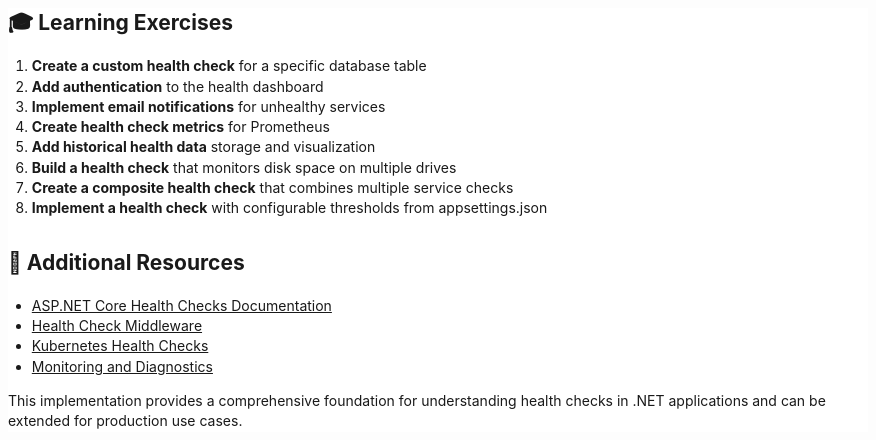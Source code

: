 ## 🎓 Learning Exercises

1. **Create a custom health check** for a specific database table
2. **Add authentication** to the health dashboard
3. **Implement email notifications** for unhealthy services
4. **Create health check metrics** for Prometheus
5. **Add historical health data** storage and visualization
6. **Build a health check** that monitors disk space on multiple drives
7. **Create a composite health check** that combines multiple service checks
8. **Implement a health check** with configurable thresholds from appsettings.json

## 📖 Additional Resources

- [ASP.NET Core Health Checks Documentation](https://docs.microsoft.com/en-us/aspnet/core/host-and-deploy/health-checks)
- [Health Check Middleware](https://docs.microsoft.com/en-us/aspnet/core/host-and-deploy/health-checks#health-check-middleware)
- [Kubernetes Health Checks](https://kubernetes.io/docs/tasks/configure-pod-container/configure-liveness-readiness-startup-probes/)
- [Monitoring and Diagnostics](https://docs.microsoft.com/en-us/dotnet/architecture/microservices/implement-resilient-applications/monitor-app-health)

This implementation provides a comprehensive foundation for understanding health checks in .NET applications and can be extended for production use cases.